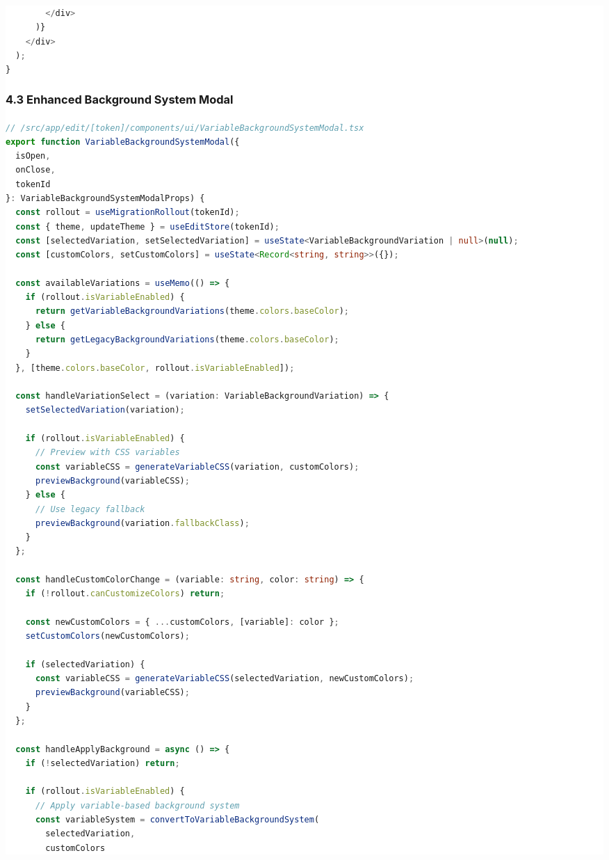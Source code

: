 ```typescript
        </div>
      )}
    </div>
  );
}
```

### **4.3 Enhanced Background System Modal**

```typescript
// /src/app/edit/[token]/components/ui/VariableBackgroundSystemModal.tsx
export function VariableBackgroundSystemModal({ 
  isOpen, 
  onClose, 
  tokenId 
}: VariableBackgroundSystemModalProps) {
  const rollout = useMigrationRollout(tokenId);
  const { theme, updateTheme } = useEditStore(tokenId);
  const [selectedVariation, setSelectedVariation] = useState<VariableBackgroundVariation | null>(null);
  const [customColors, setCustomColors] = useState<Record<string, string>>({});
  
  const availableVariations = useMemo(() => {
    if (rollout.isVariableEnabled) {
      return getVariableBackgroundVariations(theme.colors.baseColor);
    } else {
      return getLegacyBackgroundVariations(theme.colors.baseColor);
    }
  }, [theme.colors.baseColor, rollout.isVariableEnabled]);
  
  const handleVariationSelect = (variation: VariableBackgroundVariation) => {
    setSelectedVariation(variation);
    
    if (rollout.isVariableEnabled) {
      // Preview with CSS variables
      const variableCSS = generateVariableCSS(variation, customColors);
      previewBackground(variableCSS);
    } else {
      // Use legacy fallback
      previewBackground(variation.fallbackClass);
    }
  };
  
  const handleCustomColorChange = (variable: string, color: string) => {
    if (!rollout.canCustomizeColors) return;
    
    const newCustomColors = { ...customColors, [variable]: color };
    setCustomColors(newCustomColors);
    
    if (selectedVariation) {
      const variableCSS = generateVariableCSS(selectedVariation, newCustomColors);
      previewBackground(variableCSS);
    }
  };
  
  const handleApplyBackground = async () => {
    if (!selectedVariation) return;
    
    if (rollout.isVariableEnabled) {
      // Apply variable-based background system
      const variableSystem = convertToVariableBackgroundSystem(
        selectedVariation,
        customColors
```